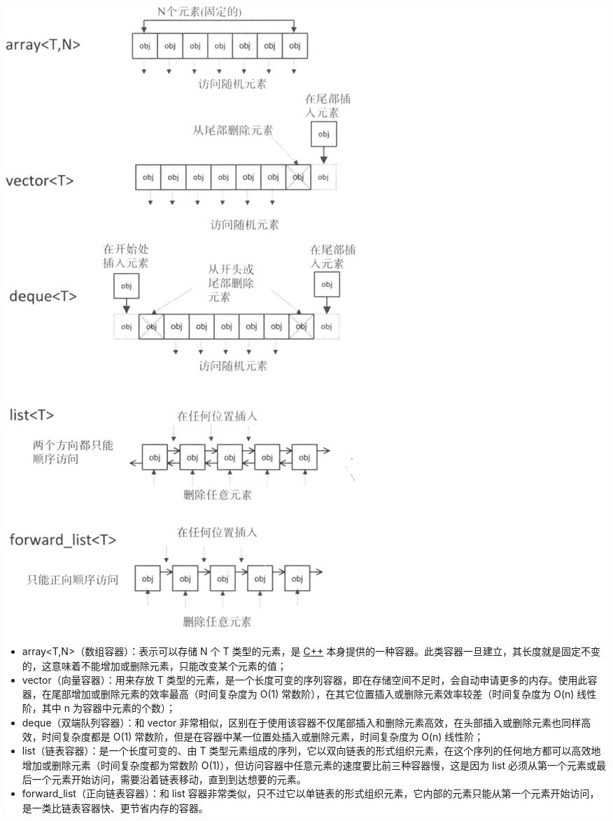 ![](image/RongQi.jpg)

- array<T,N>（数组容器）：表示可以存储 N 个 T 类型的元素，是 [C++](http://c.biancheng.net/cplus/) 本身提供的一种容器。此类容器一旦建立，其长度就是固定不变的，这意味着不能增加或删除元素，只能改变某个元素的值；
- vector<T>（向量容器）：用来存放 T 类型的元素，是一个长度可变的序列容器，即在存储空间不足时，会自动申请更多的内存。使用此容器，在尾部增加或删除元素的效率最高（时间复杂度为 O(1) 常数阶），在其它位置插入或删除元素效率较差（时间复杂度为 O(n) 线性阶，其中 n 为容器中元素的个数）；
- deque<T>（双端队列容器）：和 vector 非常相似，区别在于使用该容器不仅尾部插入和删除元素高效，在头部插入或删除元素也同样高效，时间复杂度都是 O(1) 常数阶，但是在容器中某一位置处插入或删除元素，时间复杂度为 O(n) 线性阶；
- list<T>（链表容器）：是一个长度可变的、由 T 类型元素组成的序列，它以双向链表的形式组织元素，在这个序列的任何地方都可以高效地增加或删除元素（时间复杂度都为常数阶 O(1)），但访问容器中任意元素的速度要比前三种容器慢，这是因为 list<T> 必须从第一个元素或最后一个元素开始访问，需要沿着链表移动，直到到达想要的元素。
- forward_list<T>（正向链表容器）：和 list 容器非常类似，只不过它以单链表的形式组织元素，它内部的元素只能从第一个元素开始访问，是一类比链表容器快、更节省内存的容器。
